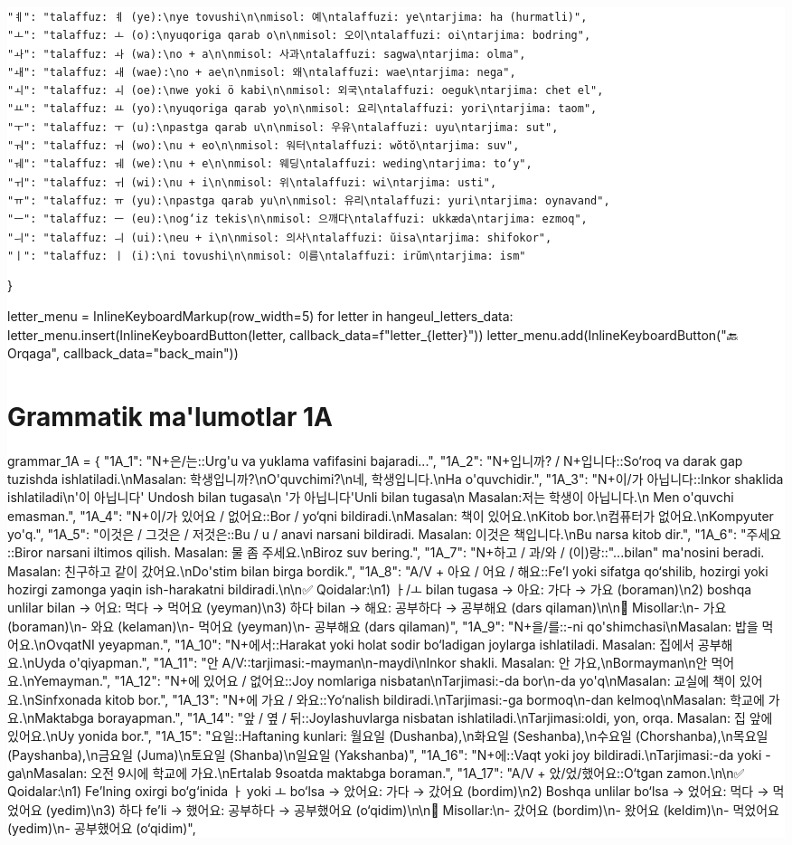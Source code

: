     "ㅖ": "talaffuz: ㅖ (ye):\nye tovushi\n\nmisol: 예\ntalaffuzi: ye\ntarjima: ha (hurmatli)",
    "ㅗ": "talaffuz: ㅗ (o):\nyuqoriga qarab o\n\nmisol: 오이\ntalaffuzi: oi\ntarjima: bodring",
    "ㅘ": "talaffuz: ㅘ (wa):\no + a\n\nmisol: 사과\ntalaffuzi: sagwa\ntarjima: olma",
    "ㅙ": "talaffuz: ㅙ (wae):\no + ae\n\nmisol: 왜\ntalaffuzi: wae\ntarjima: nega",
    "ㅚ": "talaffuz: ㅚ (oe):\nwe yoki ö kabi\n\nmisol: 외국\ntalaffuzi: oeguk\ntarjima: chet el",
    "ㅛ": "talaffuz: ㅛ (yo):\nyuqoriga qarab yo\n\nmisol: 요리\ntalaffuzi: yori\ntarjima: taom",
    "ㅜ": "talaffuz: ㅜ (u):\npastga qarab u\n\nmisol: 우유\ntalaffuzi: uyu\ntarjima: sut",
    "ㅝ": "talaffuz: ㅝ (wo):\nu + eo\n\nmisol: 워터\ntalaffuzi: wŏtŏ\ntarjima: suv",
    "ㅞ": "talaffuz: ㅞ (we):\nu + e\n\nmisol: 웨딩\ntalaffuzi: weding\ntarjima: to‘y",
    "ㅟ": "talaffuz: ㅟ (wi):\nu + i\n\nmisol: 위\ntalaffuzi: wi\ntarjima: usti",
    "ㅠ": "talaffuz: ㅠ (yu):\npastga qarab yu\n\nmisol: 유리\ntalaffuzi: yuri\ntarjima: oynavand",
    "ㅡ": "talaffuz: ㅡ (eu):\nog‘iz tekis\n\nmisol: 으깨다\ntalaffuzi: ukkæda\ntarjima: ezmoq",
    "ㅢ": "talaffuz: ㅢ (ui):\neu + i\n\nmisol: 의사\ntalaffuzi: ŭisa\ntarjima: shifokor",
    "ㅣ": "talaffuz: ㅣ (i):\ni tovushi\n\nmisol: 이름\ntalaffuzi: irŭm\ntarjima: ism"
}







letter_menu = InlineKeyboardMarkup(row_width=5)
for letter in hangeul_letters_data:
    letter_menu.insert(InlineKeyboardButton(letter, callback_data=f"letter_{letter}"))
letter_menu.add(InlineKeyboardButton("🔙 Orqaga", callback_data="back_main"))


# Grammatik ma'lumotlar 1A
grammar_1A = {
    "1A_1": "N+은/는::Urg'u va yuklama vafifasini bajaradi...",
    "1A_2": "N+입니까? / N+입니다::So‘roq va darak gap tuzishda ishlatiladi.\nMasalan: 학생입니까?\nO'quvchimi?\n네, 학생입니다.\nHa o'quvchidir.",
    "1A_3": "N+이/가 아닙니다::Inkor shaklida ishlatiladi\n'이 아닙니다' Undosh bilan tugasa\n '가 아닙니다'Unli bilan tugasa\n Masalan:저는 학생이 아닙니다.\n Men o'quvchi emasman.",
    "1A_4": "N+이/가 있어요 / 없어요::Bor / yo‘qni bildiradi.\nMasalan: 책이 있어요.\nKitob bor.\n컴퓨터가 없어요.\nKompyuter yo'q.",
    "1A_5": "이것은 / 그것은 / 저것은::Bu / u / anavi narsani bildiradi. Masalan: 이것은 책입니다.\nBu narsa kitob dir.",
    "1A_6": "주세요 ::Biror narsani iltimos qilish. Masalan: 물 좀 주세요.\nBiroz suv bering.",
    "1A_7": "N+하고 / 과/와 / (이)랑::\"...bilan\" ma'nosini beradi. Masalan: 친구하고 같이 갔어요.\nDo'stim bilan birga bordik.",
    "1A_8": "A/V + 아요 / 어요 / 해요::Fe’l yoki sifatga qo‘shilib, hozirgi yoki hozirgi zamonga yaqin ish-harakatni bildiradi.\n\n✅ Qoidalar:\n1) ㅏ/ㅗ bilan tugasa → 아요: 가다 → 가요 (boraman)\n2) boshqa unlilar bilan → 어요: 먹다 → 먹어요 (yeyman)\n3) 하다 bilan → 해요: 공부하다 → 공부해요 (dars qilaman)\n\n📌 Misollar:\n- 가요 (boraman)\n- 와요 (kelaman)\n- 먹어요 (yeyman)\n- 공부해요 (dars qilaman)",
    "1A_9": "N+을/를::-ni qo'shimchasi\nMasalan: 밥을 먹어요.\nOvqatNI yeyapman.",
    "1A_10": "N+에서::Harakat yoki holat sodir bo‘ladigan joylarga ishlatiladi. Masalan: 집에서 공부해요.\nUyda o'qiyapman.",
    "1A_11": "안 A/V::tarjimasi:-mayman\n-maydi\nInkor shakli. Masalan: 안 가요,\nBormayman\n안 먹어요.\nYemayman.",
    "1A_12": "N+에 있어요 / 없어요::Joy nomlariga nisbatan\nTarjimasi:-da bor\n-da yo'q\nMasalan: 교실에 책이 있어요.\nSinfxonada kitob bor.",
    "1A_13": "N+에 가요 / 와요::Yo‘nalish bildiradi.\nTarjimasi:-ga bormoq\n-dan kelmoq\nMasalan: 학교에 가요.\nMaktabga borayapman.",
    "1A_14": "앞 / 옆 / 뒤::Joylashuvlarga nisbatan ishlatiladi.\nTarjimasi:oldi, yon, orqa. Masalan: 집 앞에 있어요.\nUy yonida bor.",
    "1A_15": "요일::Haftaning kunlari: 월요일 (Dushanba),\n화요일 (Seshanba),\n수요일 (Chorshanba),\n목요일 (Payshanba),\n금요일 (Juma)\n토요일 (Shanba)\n일요일 (Yakshanba)",
    "1A_16": "N+에::Vaqt yoki joy bildiradi.\nTarjimasi:-da yoki -ga\nMasalan: 오전 9시에 학교에 가요.\nErtalab 9soatda maktabga boraman.",
    "1A_17": "A/V + 았/었/했어요::O‘tgan zamon.\n\n✅ Qoidalar:\n1) Fe’lning oxirgi bo‘g‘inida ㅏ yoki ㅗ bo‘lsa → 았어요: 가다 → 갔어요 (bordim)\n2) Boshqa unlilar bo‘lsa → 었어요: 먹다 → 먹었어요 (yedim)\n3) 하다 fe’li → 했어요: 공부하다 → 공부했어요 (o‘qidim)\n\n📌 Misollar:\n- 갔어요 (bordim)\n- 왔어요 (keldim)\n- 먹었어요 (yedim)\n- 공부했어요 (o‘qidim)",